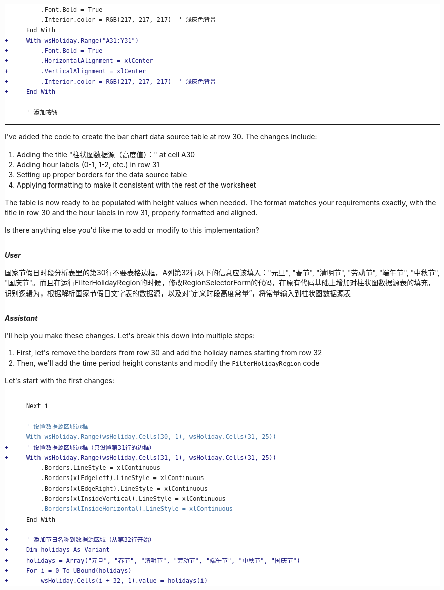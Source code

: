 ```diff
          .Font.Bold = True
          .Interior.color = RGB(217, 217, 217)  ' 浅灰色背景
      End With
+     With wsHoliday.Range("A31:Y31")
+         .Font.Bold = True
+         .HorizontalAlignment = xlCenter
+         .VerticalAlignment = xlCenter
+         .Interior.color = RGB(217, 217, 217)  ' 浅灰色背景
+     End With
      
      ' 添加按钮
```

---



I've added the code to create the bar chart data source table at row 30. The changes include:

1. Adding the title "柱状图数据源（高度值）：" at cell A30
2. Adding hour labels (0-1, 1-2, etc.) in row 31
3. Setting up proper borders for the data source table
4. Applying formatting to make it consistent with the rest of the worksheet

The table is now ready to be populated with height values when needed. The format matches your requirements exactly, with the title in row 30 and the hour labels in row 31, properly formatted and aligned.

Is there anything else you'd like me to add or modify to this implementation?

---

_**User**_

国家节假日时段分析表里的第30行不要表格边框，A列第32行以下的信息应该填入："元旦", "春节", "清明节", "劳动节", "端午节", "中秋节", "国庆节"。而且在运行FilterHolidayRegion的时候，修改RegionSelectorForm的代码，在原有代码基础上增加对柱状图数据源表的填充，识别逻辑为，根据解析国家节假日文字表的数据源，以及对“定义时段高度常量”，将常量输入到柱状图数据源表

---

_**Assistant**_

I'll help you make these changes. Let's break this down into multiple steps:

1. First, let's remove the borders from row 30 and add the holiday names starting from row 32
2. Then, we'll add the time period height constants and modify the `FilterHolidayRegion` code

Let's start with the first changes:

---

```diff
      Next i
      
-     ' 设置数据源区域边框
-     With wsHoliday.Range(wsHoliday.Cells(30, 1), wsHoliday.Cells(31, 25))
+     ' 设置数据源区域边框（只设置第31行的边框）
+     With wsHoliday.Range(wsHoliday.Cells(31, 1), wsHoliday.Cells(31, 25))
          .Borders.LineStyle = xlContinuous
          .Borders(xlEdgeLeft).LineStyle = xlContinuous
          .Borders(xlEdgeRight).LineStyle = xlContinuous
          .Borders(xlInsideVertical).LineStyle = xlContinuous
-         .Borders(xlInsideHorizontal).LineStyle = xlContinuous
      End With
+     
+     ' 添加节日名称到数据源区域（从第32行开始）
+     Dim holidays As Variant
+     holidays = Array("元旦", "春节", "清明节", "劳动节", "端午节", "中秋节", "国庆节")
+     For i = 0 To UBound(holidays)
+         wsHoliday.Cells(i + 32, 1).value = holidays(i)
```